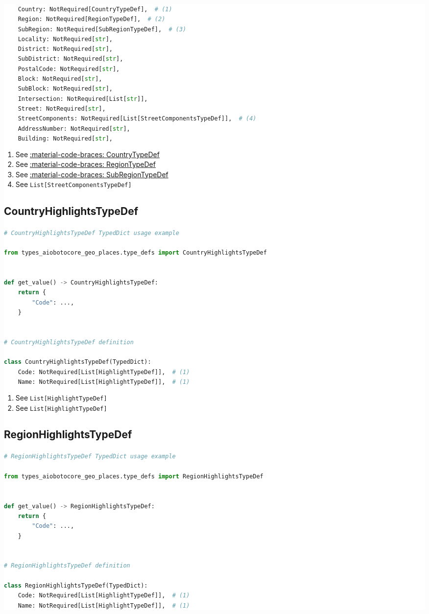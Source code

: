 ```python
    Country: NotRequired[CountryTypeDef],  # (1)
    Region: NotRequired[RegionTypeDef],  # (2)
    SubRegion: NotRequired[SubRegionTypeDef],  # (3)
    Locality: NotRequired[str],
    District: NotRequired[str],
    SubDistrict: NotRequired[str],
    PostalCode: NotRequired[str],
    Block: NotRequired[str],
    SubBlock: NotRequired[str],
    Intersection: NotRequired[List[str]],
    Street: NotRequired[str],
    StreetComponents: NotRequired[List[StreetComponentsTypeDef]],  # (4)
    AddressNumber: NotRequired[str],
    Building: NotRequired[str],
```

1. See [:material-code-braces: CountryTypeDef](./type_defs.md#countrytypedef)
2. See [:material-code-braces: RegionTypeDef](./type_defs.md#regiontypedef)
3. See [:material-code-braces: SubRegionTypeDef](./type_defs.md#subregiontypedef)
4. See `List[StreetComponentsTypeDef]`

## CountryHighlightsTypeDef

```python
# CountryHighlightsTypeDef TypedDict usage example

from types_aiobotocore_geo_places.type_defs import CountryHighlightsTypeDef


def get_value() -> CountryHighlightsTypeDef:
    return {
        "Code": ...,
    }


# CountryHighlightsTypeDef definition

class CountryHighlightsTypeDef(TypedDict):
    Code: NotRequired[List[HighlightTypeDef]],  # (1)
    Name: NotRequired[List[HighlightTypeDef]],  # (1)
```

1. See `List[HighlightTypeDef]`
2. See `List[HighlightTypeDef]`

## RegionHighlightsTypeDef

```python
# RegionHighlightsTypeDef TypedDict usage example

from types_aiobotocore_geo_places.type_defs import RegionHighlightsTypeDef


def get_value() -> RegionHighlightsTypeDef:
    return {
        "Code": ...,
    }


# RegionHighlightsTypeDef definition

class RegionHighlightsTypeDef(TypedDict):
    Code: NotRequired[List[HighlightTypeDef]],  # (1)
    Name: NotRequired[List[HighlightTypeDef]],  # (1)
```